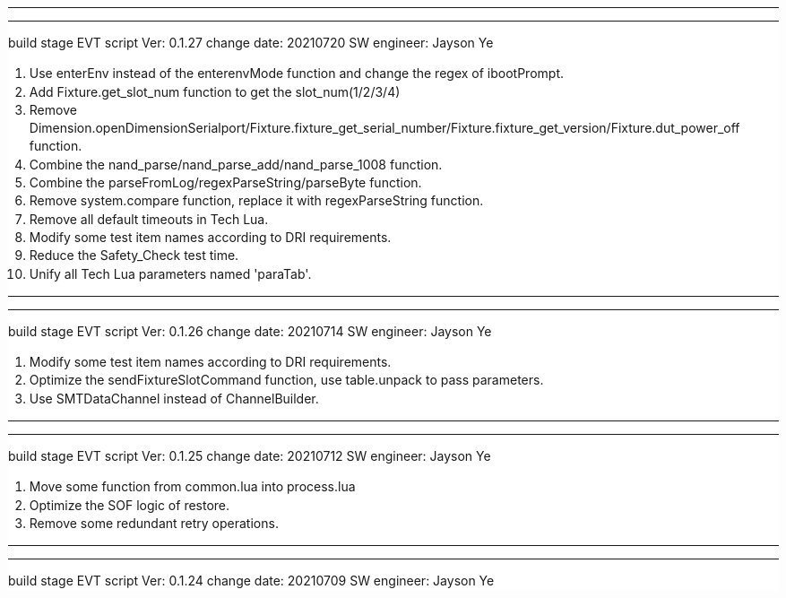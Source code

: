 *****************************************************************


*****************************************************************

build stage EVT
script Ver: 0.1.27
change date: 20210720
SW engineer: Jayson Ye

1. Use enterEnv instead of the enterenvMode function and change the regex of ibootPrompt.
2. Add Fixture.get_slot_num function to get the slot_num(1/2/3/4)
3. Remove Dimension.openDimensionSerialport/Fixture.fixture_get_serial_number/Fixture.fixture_get_version/Fixture.dut_power_off function.
4. Combine the nand_parse/nand_parse_add/nand_parse_1008 function.
5. Combine the parseFromLog/regexParseString/parseByte function.
6. Remove system.compare function, replace it with regexParseString function.
7. Remove all default timeouts in Tech Lua.
8. Modify some test item names according to DRI requirements.
9. Reduce the Safety_Check test time.
10. Unify all Tech Lua parameters named 'paraTab'.

*****************************************************************


*****************************************************************

build stage EVT
script Ver: 0.1.26
change date: 20210714
SW engineer: Jayson Ye

1. Modify some test item names according to DRI requirements.
2. Optimize the sendFixtureSlotCommand function, use table.unpack to pass parameters.
3. Use SMTDataChannel instead of ChannelBuilder.

*****************************************************************


*****************************************************************

build stage EVT
script Ver: 0.1.25
change date: 20210712
SW engineer: Jayson Ye

1. Move some function from common.lua into process.lua
2. Optimize the SOF logic of restore.
3. Remove some redundant retry operations.

*****************************************************************


*****************************************************************

build stage EVT
script Ver: 0.1.24
change date: 20210709
SW engineer: Jayson Ye
